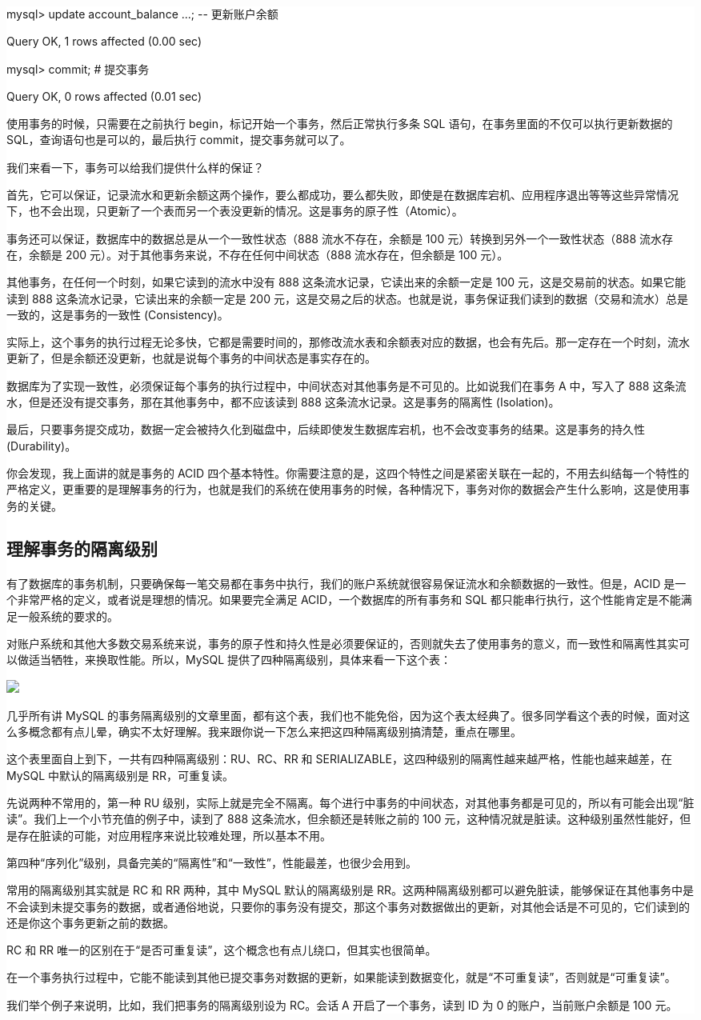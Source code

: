 mysql> update account_balance ...; -- 更新账户余额

Query OK, 1 rows affected (0.00 sec)

mysql> commit; # 提交事务

Query OK, 0 rows affected (0.01 sec)

使用事务的时候，只需要在之前执行 begin，标记开始一个事务，然后正常执行多条 SQL 语句，在事务里面的不仅可以执行更新数据的 SQL，查询语句也是可以的，最后执行 commit，提交事务就可以了。

我们来看一下，事务可以给我们提供什么样的保证？

首先，它可以保证，记录流水和更新余额这两个操作，要么都成功，要么都失败，即使是在数据库宕机、应用程序退出等等这些异常情况下，也不会出现，只更新了一个表而另一个表没更新的情况。这是事务的原子性（Atomic）。

事务还可以保证，数据库中的数据总是从一个一致性状态（888 流水不存在，余额是 100 元）转换到另外一个一致性状态（888 流水存在，余额是 200 元）。对于其他事务来说，不存在任何中间状态（888 流水存在，但余额是 100 元）。

其他事务，在任何一个时刻，如果它读到的流水中没有 888 这条流水记录，它读出来的余额一定是 100 元，这是交易前的状态。如果它能读到 888 这条流水记录，它读出来的余额一定是 200 元，这是交易之后的状态。也就是说，事务保证我们读到的数据（交易和流水）总是一致的，这是事务的一致性 (Consistency)。

实际上，这个事务的执行过程无论多快，它都是需要时间的，那修改流水表和余额表对应的数据，也会有先后。那一定存在一个时刻，流水更新了，但是余额还没更新，也就是说每个事务的中间状态是事实存在的。

数据库为了实现一致性，必须保证每个事务的执行过程中，中间状态对其他事务是不可见的。比如说我们在事务 A 中，写入了 888 这条流水，但是还没有提交事务，那在其他事务中，都不应该读到 888 这条流水记录。这是事务的隔离性 (Isolation)。

最后，只要事务提交成功，数据一定会被持久化到磁盘中，后续即使发生数据库宕机，也不会改变事务的结果。这是事务的持久性 (Durability)。

你会发现，我上面讲的就是事务的 ACID 四个基本特性。你需要注意的是，这四个特性之间是紧密关联在一起的，不用去纠结每一个特性的严格定义，更重要的是理解事务的行为，也就是我们的系统在使用事务的时候，各种情况下，事务对你的数据会产生什么影响，这是使用事务的关键。

## 理解事务的隔离级别

有了数据库的事务机制，只要确保每一笔交易都在事务中执行，我们的账户系统就很容易保证流水和余额数据的一致性。但是，ACID 是一个非常严格的定义，或者说是理想的情况。如果要完全满足 ACID，一个数据库的所有事务和 SQL 都只能串行执行，这个性能肯定是不能满足一般系统的要求的。

对账户系统和其他大多数交易系统来说，事务的原子性和持久性是必须要保证的，否则就失去了使用事务的意义，而一致性和隔离性其实可以做适当牺牲，来换取性能。所以，MySQL 提供了四种隔离级别，具体来看一下这个表：

![](https://static001.geekbang.org/resource/image/3c/3e/3c37eff420c7a9e41e6121ff491c8c3e.jpg)

几乎所有讲 MySQL 的事务隔离级别的文章里面，都有这个表，我们也不能免俗，因为这个表太经典了。很多同学看这个表的时候，面对这么多概念都有点儿晕，确实不太好理解。我来跟你说一下怎么来把这四种隔离级别搞清楚，重点在哪里。

这个表里面自上到下，一共有四种隔离级别：RU、RC、RR 和 SERIALIZABLE，这四种级别的隔离性越来越严格，性能也越来越差，在 MySQL 中默认的隔离级别是 RR，可重复读。

先说两种不常用的，第一种 RU 级别，实际上就是完全不隔离。每个进行中事务的中间状态，对其他事务都是可见的，所以有可能会出现“脏读”。我们上一个小节充值的例子中，读到了 888 这条流水，但余额还是转账之前的 100 元，这种情况就是脏读。这种级别虽然性能好，但是存在脏读的可能，对应用程序来说比较难处理，所以基本不用。

第四种“序列化”级别，具备完美的“隔离性”和“一致性”，性能最差，也很少会用到。

常用的隔离级别其实就是 RC 和 RR 两种，其中 MySQL 默认的隔离级别是 RR。这两种隔离级别都可以避免脏读，能够保证在其他事务中是不会读到未提交事务的数据，或者通俗地说，只要你的事务没有提交，那这个事务对数据做出的更新，对其他会话是不可见的，它们读到的还是你这个事务更新之前的数据。

RC 和 RR 唯一的区别在于“是否可重复读”，这个概念也有点儿绕口，但其实也很简单。

在一个事务执行过程中，它能不能读到其他已提交事务对数据的更新，如果能读到数据变化，就是“不可重复读”，否则就是“可重复读”。

我们举个例子来说明，比如，我们把事务的隔离级别设为 RC。会话 A 开启了一个事务，读到 ID 为 0 的账户，当前账户余额是 100 元。
